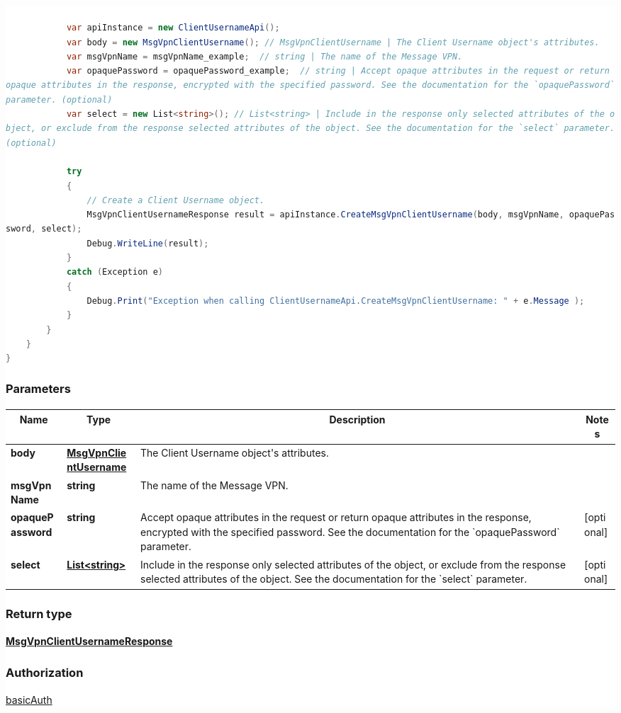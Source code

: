 ```csharp

            var apiInstance = new ClientUsernameApi();
            var body = new MsgVpnClientUsername(); // MsgVpnClientUsername | The Client Username object's attributes.
            var msgVpnName = msgVpnName_example;  // string | The name of the Message VPN.
            var opaquePassword = opaquePassword_example;  // string | Accept opaque attributes in the request or return opaque attributes in the response, encrypted with the specified password. See the documentation for the `opaquePassword` parameter. (optional) 
            var select = new List<string>(); // List<string> | Include in the response only selected attributes of the object, or exclude from the response selected attributes of the object. See the documentation for the `select` parameter. (optional) 

            try
            {
                // Create a Client Username object.
                MsgVpnClientUsernameResponse result = apiInstance.CreateMsgVpnClientUsername(body, msgVpnName, opaquePassword, select);
                Debug.WriteLine(result);
            }
            catch (Exception e)
            {
                Debug.Print("Exception when calling ClientUsernameApi.CreateMsgVpnClientUsername: " + e.Message );
            }
        }
    }
}
```

### Parameters

Name | Type | Description  | Notes
------------- | ------------- | ------------- | -------------
 **body** | [**MsgVpnClientUsername**](MsgVpnClientUsername.md)| The Client Username object&#x27;s attributes. | 
 **msgVpnName** | **string**| The name of the Message VPN. | 
 **opaquePassword** | **string**| Accept opaque attributes in the request or return opaque attributes in the response, encrypted with the specified password. See the documentation for the &#x60;opaquePassword&#x60; parameter. | [optional] 
 **select** | [**List&lt;string&gt;**](string.md)| Include in the response only selected attributes of the object, or exclude from the response selected attributes of the object. See the documentation for the &#x60;select&#x60; parameter. | [optional] 

### Return type

[**MsgVpnClientUsernameResponse**](MsgVpnClientUsernameResponse.md)

### Authorization

[basicAuth](../README.md#basicAuth)
